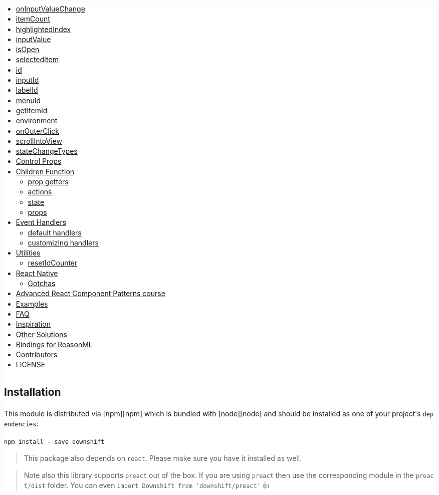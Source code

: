   - [onInputValueChange](#oninputvaluechange)
  - [itemCount](#itemcount)
  - [highlightedIndex](#highlightedindex)
  - [inputValue](#inputvalue)
  - [isOpen](#isopen)
  - [selectedItem](#selecteditem)
  - [id](#id)
  - [inputId](#inputid)
  - [labelId](#labelid)
  - [menuId](#menuid)
  - [getItemId](#getitemid)
  - [environment](#environment)
  - [onOuterClick](#onouterclick)
  - [scrollIntoView](#scrollintoview)
- [stateChangeTypes](#statechangetypes)
- [Control Props](#control-props)
- [Children Function](#children-function)
  - [prop getters](#prop-getters)
  - [actions](#actions)
  - [state](#state)
  - [props](#props)
- [Event Handlers](#event-handlers)
  - [default handlers](#default-handlers)
  - [customizing handlers](#customizing-handlers)
- [Utilities](#utilities)
  - [resetIdCounter](#resetidcounter)
- [React Native](#react-native)
  - [Gotchas](#gotchas)
- [Advanced React Component Patterns course](#advanced-react-component-patterns-course)
- [Examples](#examples)
- [FAQ](#faq)
- [Inspiration](#inspiration)
- [Other Solutions](#other-solutions)
- [Bindings for ReasonML](#bindings-for-reasonml)
- [Contributors](#contributors)
- [LICENSE](#license)



## Installation

This module is distributed via [npm][npm] which is bundled with [node][node] and
should be installed as one of your project's `dependencies`:

```
npm install --save downshift
```

> This package also depends on `react`. Please make sure you have it installed
> as well.

> Note also this library supports `preact` out of the box. If you are using
> `preact` then use the corresponding module in the `preact/dist` folder. You
> can even `import Downshift from 'downshift/preact'` 👍
